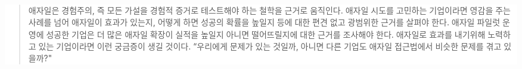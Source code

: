 > 애자일은 경험주의, 즉 모든 가설을 경험적 증거로 테스트해야 하는 철학을 근거로 움직인다. 애자일 시도를 고민하는 기업이라면 영감을 주는 사례를 넘어 애자일이 효과가 있는지, 어떻게 하면 성공의 확률을 높일지 등에 대한 편견 없고 광범위한 근거를 살펴야 한다. 애자일 파일럿 운영에 성공한 기업은 더 많은 애자일 확장이 실적을 높일지 아니면 떨어뜨릴지에 대한 근거를 조사해야 한다. 애자일로 효과를 내기위해 노력하고 있는 기업이라면 이런 궁금증이 생길 것이다. “우리에게 문제가 있는 것일까, 아니면 다른 기업도 애자일 접근법에서 비슷한 문제를 겪고 있을까?"
